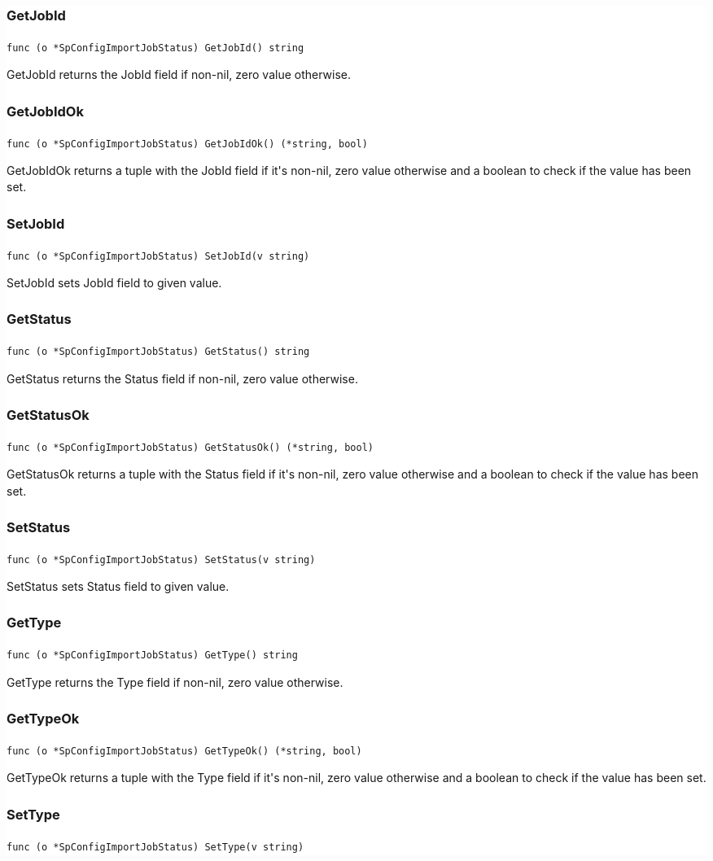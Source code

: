 ### GetJobId

`func (o *SpConfigImportJobStatus) GetJobId() string`

GetJobId returns the JobId field if non-nil, zero value otherwise.

### GetJobIdOk

`func (o *SpConfigImportJobStatus) GetJobIdOk() (*string, bool)`

GetJobIdOk returns a tuple with the JobId field if it's non-nil, zero value otherwise
and a boolean to check if the value has been set.

### SetJobId

`func (o *SpConfigImportJobStatus) SetJobId(v string)`

SetJobId sets JobId field to given value.


### GetStatus

`func (o *SpConfigImportJobStatus) GetStatus() string`

GetStatus returns the Status field if non-nil, zero value otherwise.

### GetStatusOk

`func (o *SpConfigImportJobStatus) GetStatusOk() (*string, bool)`

GetStatusOk returns a tuple with the Status field if it's non-nil, zero value otherwise
and a boolean to check if the value has been set.

### SetStatus

`func (o *SpConfigImportJobStatus) SetStatus(v string)`

SetStatus sets Status field to given value.


### GetType

`func (o *SpConfigImportJobStatus) GetType() string`

GetType returns the Type field if non-nil, zero value otherwise.

### GetTypeOk

`func (o *SpConfigImportJobStatus) GetTypeOk() (*string, bool)`

GetTypeOk returns a tuple with the Type field if it's non-nil, zero value otherwise
and a boolean to check if the value has been set.

### SetType

`func (o *SpConfigImportJobStatus) SetType(v string)`
